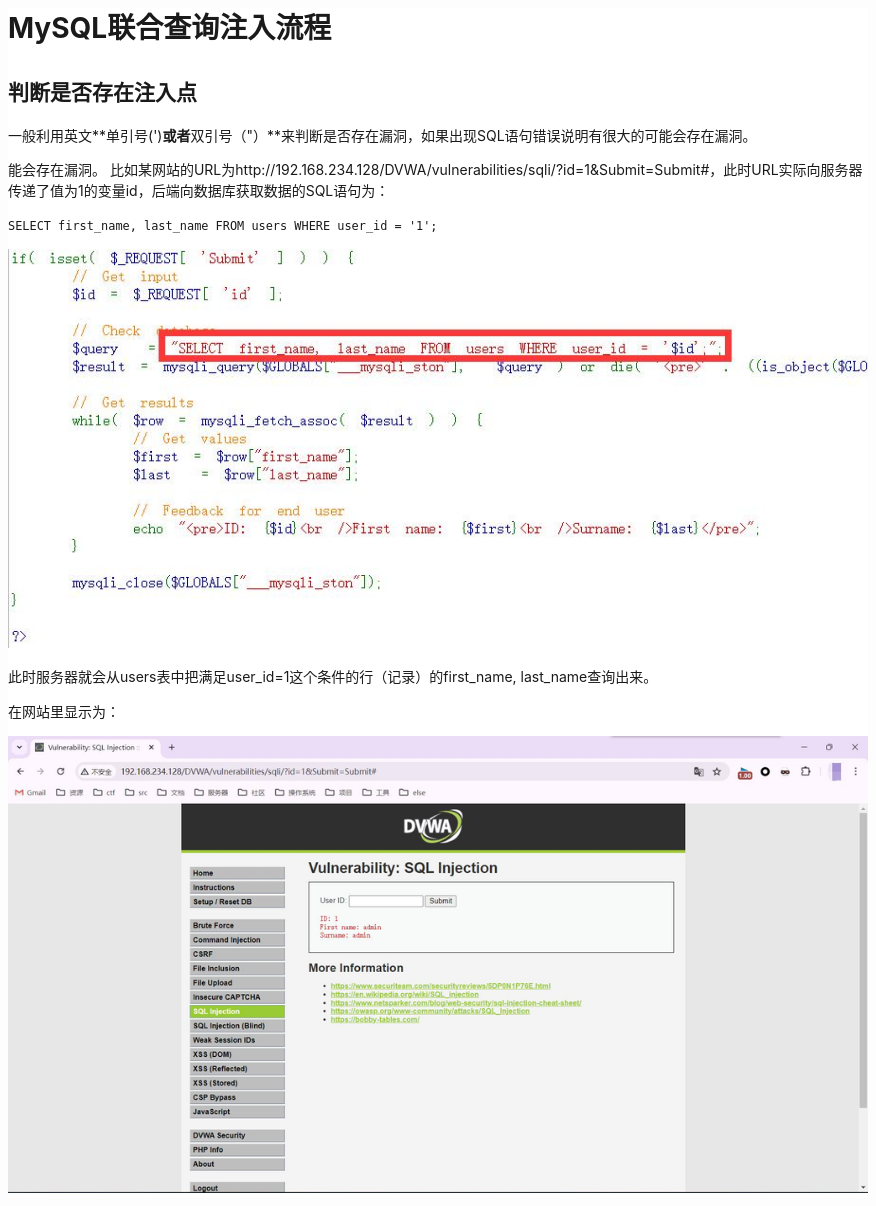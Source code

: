 # MySQL联合查询注入流程

## 判断是否存在注入点

一般利用英文**单引号(')**或者**双引号（"）**来判断是否存在漏洞，如果出现SQL语句错误说明有很大的可能会存在漏洞。

能会存在漏洞。 比如某网站的URL为http://192.168.234.128/DVWA/vulnerabilities/sqli/?id=1&Submit=Submit#，此时URL实际向服务器传递了值为1的变量id，后端向数据库获取数据的SQL语句为：

```
SELECT first_name, last_name FROM users WHERE user_id = '1';
```

![](image/1_1.jpg)

此时服务器就会从users表中把满足user_id=1这个条件的行（记录）的first_name, last_name查询出来。

在网站里显示为：

![](image/1_2.jpg)
